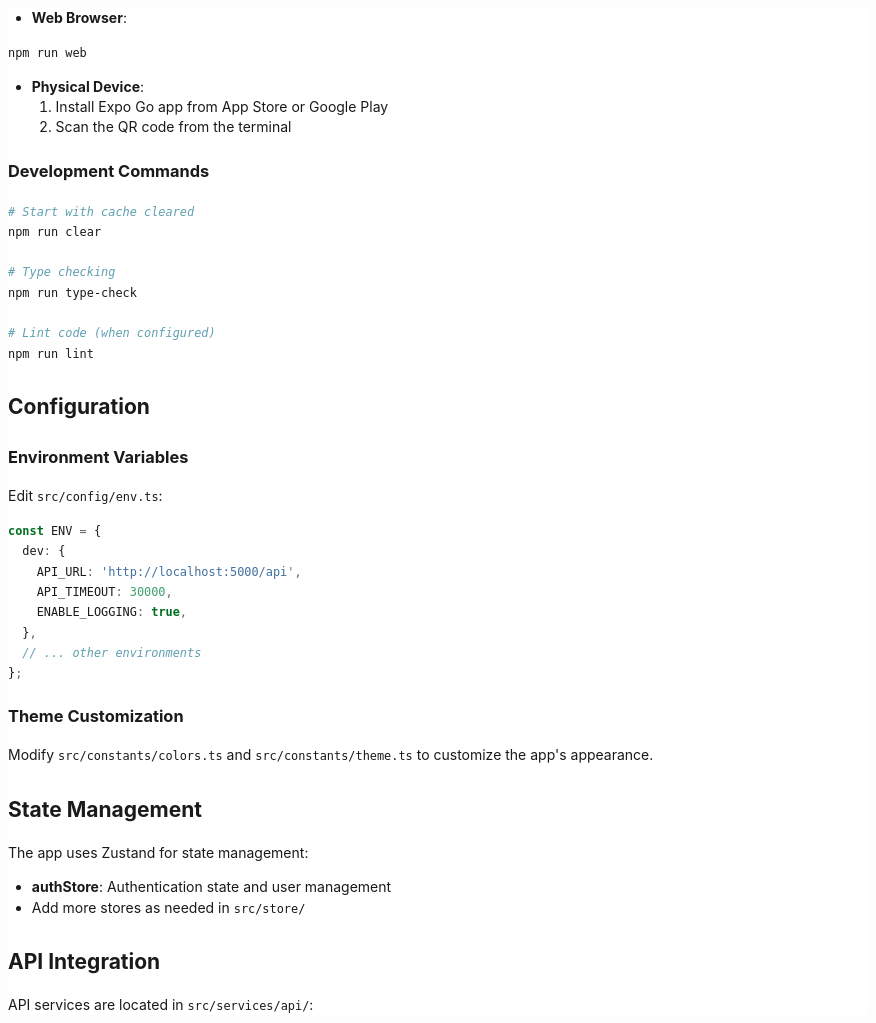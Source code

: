 - **Web Browser**:
```bash
npm run web
```

- **Physical Device**:
  1. Install Expo Go app from App Store or Google Play
  2. Scan the QR code from the terminal

### Development Commands

```bash
# Start with cache cleared
npm run clear

# Type checking
npm run type-check

# Lint code (when configured)
npm run lint
```

## Configuration

### Environment Variables

Edit `src/config/env.ts`:

```typescript
const ENV = {
  dev: {
    API_URL: 'http://localhost:5000/api',
    API_TIMEOUT: 30000,
    ENABLE_LOGGING: true,
  },
  // ... other environments
};
```

### Theme Customization

Modify `src/constants/colors.ts` and `src/constants/theme.ts` to customize the app's appearance.

## State Management

The app uses Zustand for state management:

- **authStore**: Authentication state and user management
- Add more stores as needed in `src/store/`

## API Integration

API services are located in `src/services/api/`:
